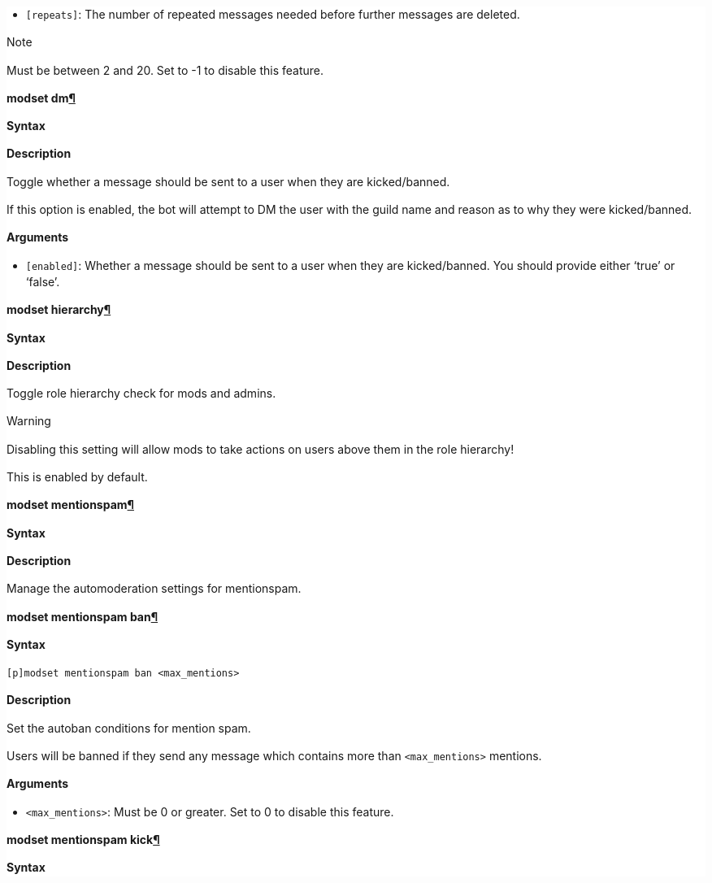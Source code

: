* `[repeats]`: The number of repeated messages needed before further messages are deleted.

Note

Must be between 2 and 20. Set to -1 to disable this feature.

**modset dm**[**¶**](broken-reference)

**Syntax**

**Description**

Toggle whether a message should be sent to a user when they are kicked/banned.

If this option is enabled, the bot will attempt to DM the user with the guild name and reason as to why they were kicked/banned.

**Arguments**

* `[enabled]`: Whether a message should be sent to a user when they are kicked/banned. You should provide either ‘true’ or ‘false’.

**modset hierarchy**[**¶**](broken-reference)

**Syntax**

**Description**

Toggle role hierarchy check for mods and admins.

Warning

Disabling this setting will allow mods to take actions on users above them in the role hierarchy!

This is enabled by default.

**modset mentionspam**[**¶**](broken-reference)

**Syntax**

**Description**

Manage the automoderation settings for mentionspam.

**modset mentionspam ban**[**¶**](broken-reference)

**Syntax**

```
[p]modset mentionspam ban <max_mentions>
```

**Description**

Set the autoban conditions for mention spam.

Users will be banned if they send any message which contains more than `<max_mentions>` mentions.

**Arguments**

* `<max_mentions>`: Must be 0 or greater. Set to 0 to disable this feature.

**modset mentionspam kick**[**¶**](broken-reference)

**Syntax**
